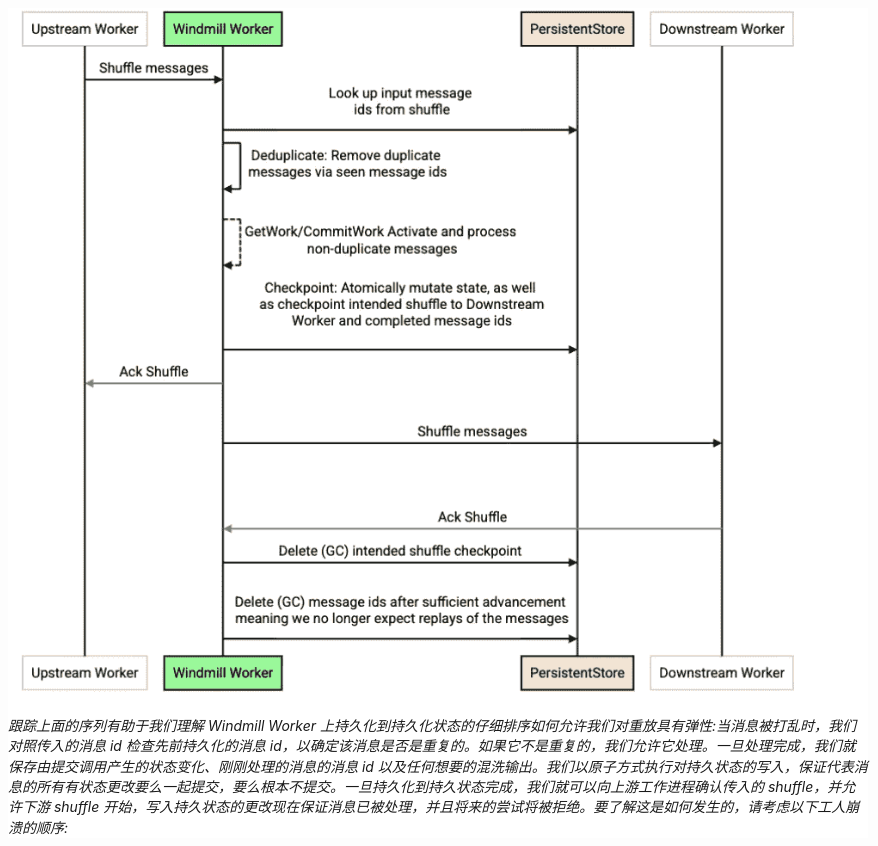 *![](img/19390edb410d01f6d08e724d7c2a20fd.png)*

*跟踪上面的序列有助于我们理解 Windmill Worker 上持久化到持久化状态的仔细排序如何允许我们对重放具有弹性:当消息被打乱时，我们对照传入的消息 id 检查先前持久化的消息 id，以确定该消息是否是重复的。如果它不是重复的，我们允许它处理。一旦处理完成，我们就保存由提交调用产生的状态变化、刚刚处理的消息的消息 id 以及任何想要的混洗输出。我们以原子方式执行对持久状态的写入，保证代表消息的所有有状态更改要么一起提交，要么根本不提交。一旦持久化到持久状态完成，我们就可以向上游工作进程确认传入的 shuffle，并允许下游 shuffle 开始，写入持久状态的更改现在保证消息已被处理，并且将来的尝试将被拒绝。要了解这是如何发生的，请考虑以下工人崩溃的顺序:*
